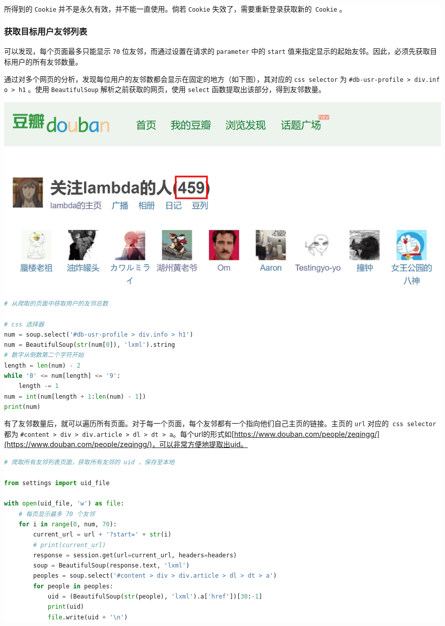 所得到的 `Cookie` 并不是永久有效，并不能一直使用。倘若 `Cookie` 失效了，需要重新登录获取新的` Cookie` 。

### 获取目标用户友邻列表

可以发现，每个页面最多只能显示 `70` 位友邻，而通过设置在请求的 `parameter` 中的 `start` 值来指定显示的起始友邻。因此，必须先获取目标用户的所有友邻数量。

通过对多个网页的分析，发现每位用户的友邻数都会显示在固定的地方（如下图），其对应的 `css selector` 为 `#db-usr-profile > div.info > h1` 。使用 `BeautifulSoup` 解析之前获取的网页，使用 `select` 函数提取出该部分，得到友邻数量。

![Tutorial-2](Tutorial-2.webp)

``` python {linenos=table}
# 从爬取的页面中获取用户的友邻总数

# css 选择器
num = soup.select('#db-usr-profile > div.info > h1')
num = BeautifulSoup(str(num[0]), 'lxml').string
# 数字从倒数第二个字符开始
length = len(num) - 2
while '0' <= num[length] <= '9':
    length -= 1
num = int(num[length + 1:len(num) - 1])
print(num)

```

有了友邻数量后，就可以遍历所有页面。对于每一个页面，每个友邻都有一个指向他们自己主页的链接。主页的 `url` 对应的` css selector` 都为 `#content > div > div.article > dl > dt > a`。每个url的形式如[https://www.douban.com/people/zeqingg/](https://www.douban.com/people/zeqingg/)，可以非常方便地提取出uid。

``` python {linenos=table}
# 爬取所有友邻列表页面，获取所有友邻的 uid ，保存至本地

from settings import uid_file

with open(uid_file, 'w') as file:
    # 每页显示最多 70 个友邻
    for i in range(0, num, 70):
        current_url = url + '?start=' + str(i)
        # print(current_url)
        response = session.get(url=current_url, headers=headers)
        soup = BeautifulSoup(response.text, 'lxml')
        peoples = soup.select('#content > div > div.article > dl > dt > a')
        for people in peoples:
            uid = (BeautifulSoup(str(people), 'lxml').a['href'])[30:-1]
            print(uid)
            file.write(uid + '\n')

```